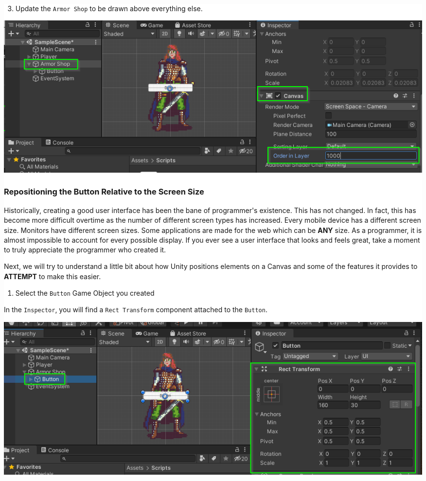 3. Update the `Armor Shop` to be drawn above everything else.

![Update Armor Order](images/UpdateArmorOrder.png)

### Repositioning the Button Relative to the Screen Size

Historically, creating a good user interface has been the bane of programmer's
existence. This has not changed. In fact, this has become more difficult
overtime as the number of different screen types has increased. Every mobile
device has a different screen size. Monitors have different screen sizes. Some
applications are made for the web which can be **ANY** size. As a programmer, it
is almost impossible to account for every possible display.  If you ever see a
user interface that looks and feels great, take a moment to truly appreciate the
programmer who created it.

Next, we will try to understand a little bit about how Unity positions elements
on a Canvas and some of the features it provides to **ATTEMPT** to make this
easier.

1. Select the `Button` Game Object you created

In the `Inspector`, you will find a `Rect Transform` component attached to the
`Button`. 

![Rect Transform](images/RectTransform.png)
